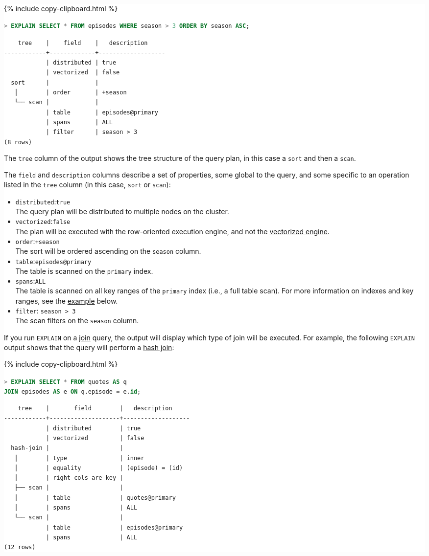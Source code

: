 {% include copy-clipboard.html %}
~~~ sql
> EXPLAIN SELECT * FROM episodes WHERE season > 3 ORDER BY season ASC;
~~~

~~~
    tree    |    field    |   description
------------+-------------+-------------------
            | distributed | true
            | vectorized  | false
  sort      |             |
   │        | order       | +season
   └── scan |             |
            | table       | episodes@primary
            | spans       | ALL
            | filter      | season > 3
(8 rows)
~~~

The `tree` column of the output shows the tree structure of the query plan, in this case a `sort` and then a `scan`.

The `field` and `description` columns describe a set of properties, some global to the query, and some specific to an operation listed in the `tree` column (in this case, `sort` or `scan`):

- `distributed`:`true`
  <br>The query plan will be distributed to multiple nodes on the cluster.
- `vectorized`:`false`
  <br>The plan will be executed with the row-oriented execution engine, and not the [vectorized engine](vectorized-execution.html).
- `order`:`+season`
  <br>The sort will be ordered ascending on the `season` column.
- `table`:`episodes@primary`
  <br>The table is scanned on the `primary` index.
- `spans`:`ALL`
  <br>The table is scanned on all key ranges of the `primary` index (i.e., a full table scan). For more information on indexes and key ranges, see the [example](#find-the-indexes-and-key-ranges-a-query-uses) below.
- `filter`: `season > 3`
  <br>The scan filters on the `season` column.

If you run `EXPLAIN` on a [join](joins.html) query, the output will display which type of join will be executed. For example, the following `EXPLAIN` output shows that the query will perform a [hash join](joins.html#hash-joins):

{% include copy-clipboard.html %}
~~~ sql
> EXPLAIN SELECT * FROM quotes AS q
JOIN episodes AS e ON q.episode = e.id;
~~~

~~~
    tree    |       field        |   description
------------+--------------------+-------------------
            | distributed        | true
            | vectorized         | false
  hash-join |                    |
   │        | type               | inner
   │        | equality           | (episode) = (id)
   │        | right cols are key |
   ├── scan |                    |
   │        | table              | quotes@primary
   │        | spans              | ALL
   └── scan |                    |
            | table              | episodes@primary
            | spans              | ALL
(12 rows)
~~~
